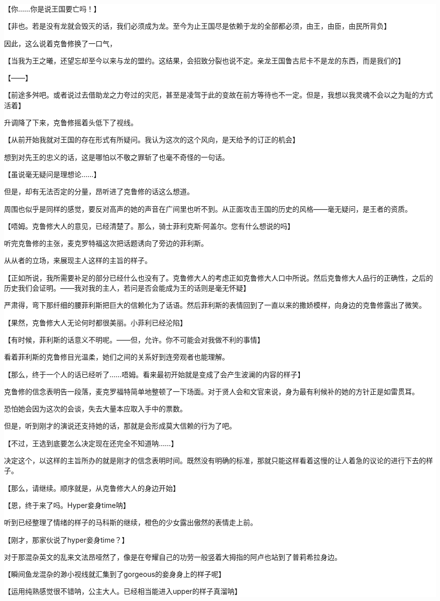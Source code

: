 【你……你是说王国要亡吗！】

【非也。若是没有龙就会毁灭的话，我们必须成为龙。至今为止王国尽是依赖于龙的全部都必须，由王，由臣，由民所背负】

因此，这么说着克鲁修换了一口气，

【当我为王之曦，还望忘却至今以来与龙的盟约。这结果，会招致分裂也说不定。亲龙王国鲁古尼卡不是龙的东西，而是我们的】

【——】

【前途多舛吧。或者说过去借助龙之力夸过的灾厄，甚至是凌驾于此的变故在前方等待也不一定。但是，我想以我灵魂不会以之为耻的方式活着】

升调降了下来，克鲁修摇着头低下了视线。

【从前开始我就对王国的存在形式有所疑问。我认为这次的这个风向，是天给予的订正的机会】

想到对先王的忠义的话，这是哪怕以不敬之罪斩了也毫不奇怪的一句话。

【虽说毫无疑问是理想论……】

但是，却有无法否定的分量，昂听进了克鲁修的话这么想道。

周围也似乎是同样的感觉，要反对高声的她的声音在广间里也听不到。从正面攻击王国的历史的风格——毫无疑问，是王者的资质。

【唔姆。克鲁修大人的意见，已经清楚了。那么，骑士菲利克斯·阿盖尔。您有什么想说的吗】

听完克鲁修的主张，麦克罗特福这次把话题诱向了旁边的菲利斯。

从从者的立场，来展现主人这样的主旨的样子。

【正如所说，我所需要补足的部分已经什么也没有了。克鲁修大人的考虑正如克鲁修大人口中所说。然后克鲁修大人品行的正确性，之后的历史我们会证明。——我对我的主人，若问是否会能成为王的话则是毫无怀疑】

严肃得，弯下那纤细的腰菲利斯把巨大的信赖化为了话语。然后菲利斯的表情回到了一直以来的撒娇模样，向身边的克鲁修露出了微笑。

【果然，克鲁修大人无论何时都很美丽。小菲利已经沦陷】

【有时候，菲利斯的话意义不明呢。——但，允许。你不可能会对我做不利的事情】

看着菲利斯的克鲁修目光温柔，她们之间的关系好到连旁观者也能理解。

【那么，终于一个人的话已经听了……唔姆。看来最初开始就是变成了会产生波澜的内容的样子】

克鲁修的信念表明告一段落，麦克罗福特简单地整顿了一下场面。对于贤人会和文官来说，身为最有利候补的她的方针正是如雷贯耳。

恐怕她会因为这次的会谈，失去大量本应取入手中的票数。

但是，听到刚才的演说还支持她的话，那就是会形成莫大信赖的行为了吧。

【不过，王选到底要怎么决定现在还完全不知道呐……】

决定这个，以这样的主旨所办的就是刚才的信念表明时间。既然没有明确的标准，那就只能这样看着这慢的让人着急的议论的进行下去的样子。

【那么，请继续。顺序就是，从克鲁修大人的身边开始】

【恩，终于来了吗。Hyper妾身time呐】

听到已经整理了情绪的样子的马科斯的继续，橙色的少女露出傲然的表情走上前。

【刚才，那家伙说了hyper妾身time？】

对于那混杂英文的乱来文法昂哑然了，像是在夸耀自己的功劳一般竖着大拇指的阿卢也站到了普莉希拉身边。

【瞬间鱼龙混杂的渺小视线就汇集到了gorgeous的妾身身上的样子呢】

【运用纯熟感觉很不错呐，公主大人。已经相当能进入upper的样子真溜呐】
